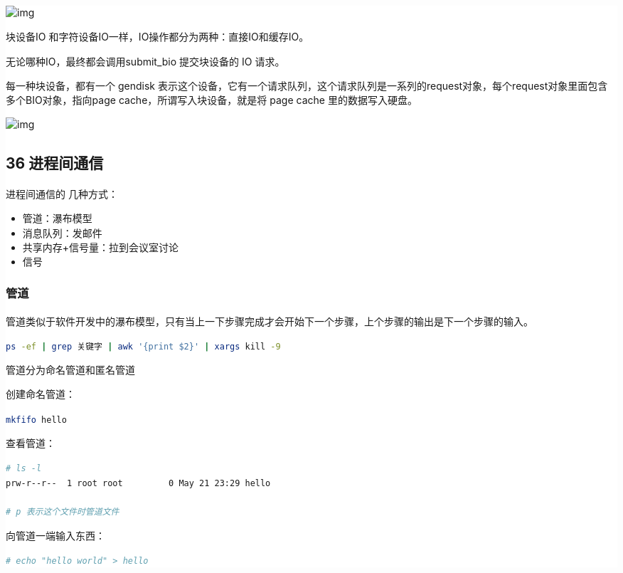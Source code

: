 

![img](https://static001.geekbang.org/resource/image/3c/0e/3c473d163b6e90985d7301f115ab660e.jpeg)

块设备IO 和字符设备IO一样，IO操作都分为两种：直接IO和缓存IO。

无论哪种IO，最终都会调用submit_bio 提交块设备的 IO 请求。

每一种块设备，都有一个 gendisk 表示这个设备，它有一个请求队列，这个请求队列是一系列的request对象，每个request对象里面包含多个BIO对象，指向page cache，所谓写入块设备，就是将 page cache 里的数据写入硬盘。

![img](https://static001.geekbang.org/resource/image/c9/3c/c9f6a08075ba4eae3314523fa258363c.png)



## 36 进程间通信

进程间通信的 几种方式：

- 管道：瀑布模型
- 消息队列：发邮件
- 共享内存+信号量：拉到会议室讨论
- 信号

### 管道

管道类似于软件开发中的瀑布模型，只有当上一下步骤完成才会开始下一个步骤，上个步骤的输出是下一个步骤的输入。

```sh
ps -ef | grep 关键字 | awk '{print $2}' | xargs kill -9
```



管道分为命名管道和匿名管道

创建命名管道：

```sh
mkfifo hello
```



查看管道：

```sh
# ls -l
prw-r--r--  1 root root         0 May 21 23:29 hello

# p 表示这个文件时管道文件
```



向管道一端输入东西：

```sh
# echo "hello world" > hello
```


